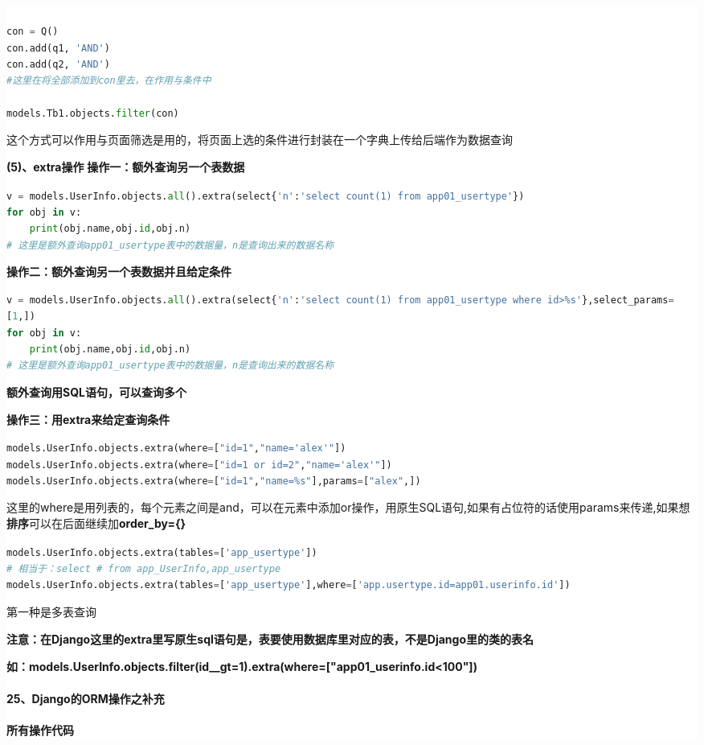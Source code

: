 ```python

con = Q()
con.add(q1, 'AND')
con.add(q2, 'AND')
#这里在将全部添加到con里去，在作用与条件中

models.Tb1.objects.filter(con)
```

这个方式可以作用与页面筛选是用的，将页面上选的条件进行封装在一个字典上传给后端作为数据查询

**(5)、extra操作**
**操作一：额外查询另一个表数据**

```python
v = models.UserInfo.objects.all().extra(select{'n':'select count(1) from app01_usertype'})
for obj in v:
	print(obj.name,obj.id,obj.n)
# 这里是额外查询app01_usertype表中的数据量，n是查询出来的数据名称
```

**操作二：额外查询另一个表数据并且给定条件**

```python
v = models.UserInfo.objects.all().extra(select{'n':'select count(1) from app01_usertype where id>%s'},select_params=[1,])
for obj in v:
	print(obj.name,obj.id,obj.n)
# 这里是额外查询app01_usertype表中的数据量，n是查询出来的数据名称
```

**额外查询用SQL语句，可以查询多个**

**操作三：用extra来给定查询条件**

```python
models.UserInfo.objects.extra(where=["id=1","name='alex'"])
models.UserInfo.objects.extra(where=["id=1 or id=2","name='alex'"])
models.UserInfo.objects.extra(where=["id=1","name=%s"],params=["alex",])
```

这里的where是用列表的，每个元素之间是and，可以在元素中添加or操作，用原生SQL语句,如果有占位符的话使用params来传递,如果想**排序**可以在后面继续加**order_by={}**

```python
models.UserInfo.objects.extra(tables=['app_usertype'])
# 相当于：select # from app_UserInfo,app_usertype
models.UserInfo.objects.extra(tables=['app_usertype'],where=['app.usertype.id=app01.userinfo.id'])
```

第一种是多表查询

**注意：在Django这里的extra里写原生sql语句是，表要使用数据库里对应的表，不是Django里的类的表名**

**如：models.UserInfo.objects.filter(id__gt=1).extra(where=["app01\_userinfo.id<100"])**

#### 25、Django的ORM操作之补充

**所有操作代码**
